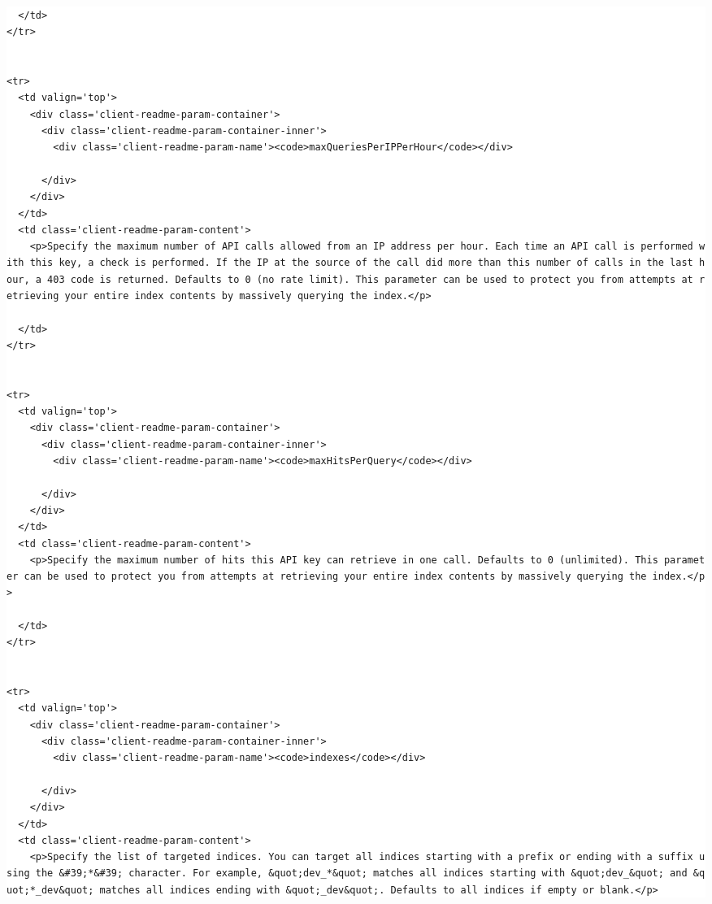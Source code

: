       </td>
    </tr>
    
  
    <tr>
      <td valign='top'>
        <div class='client-readme-param-container'>
          <div class='client-readme-param-container-inner'>
            <div class='client-readme-param-name'><code>maxQueriesPerIPPerHour</code></div>
            
          </div>
        </div>
      </td>
      <td class='client-readme-param-content'>
        <p>Specify the maximum number of API calls allowed from an IP address per hour. Each time an API call is performed with this key, a check is performed. If the IP at the source of the call did more than this number of calls in the last hour, a 403 code is returned. Defaults to 0 (no rate limit). This parameter can be used to protect you from attempts at retrieving your entire index contents by massively querying the index.</p>

      </td>
    </tr>
    
  
    <tr>
      <td valign='top'>
        <div class='client-readme-param-container'>
          <div class='client-readme-param-container-inner'>
            <div class='client-readme-param-name'><code>maxHitsPerQuery</code></div>
            
          </div>
        </div>
      </td>
      <td class='client-readme-param-content'>
        <p>Specify the maximum number of hits this API key can retrieve in one call. Defaults to 0 (unlimited). This parameter can be used to protect you from attempts at retrieving your entire index contents by massively querying the index.</p>

      </td>
    </tr>
    
  
    <tr>
      <td valign='top'>
        <div class='client-readme-param-container'>
          <div class='client-readme-param-container-inner'>
            <div class='client-readme-param-name'><code>indexes</code></div>
            
          </div>
        </div>
      </td>
      <td class='client-readme-param-content'>
        <p>Specify the list of targeted indices. You can target all indices starting with a prefix or ending with a suffix using the &#39;*&#39; character. For example, &quot;dev_*&quot; matches all indices starting with &quot;dev_&quot; and &quot;*_dev&quot; matches all indices ending with &quot;_dev&quot;. Defaults to all indices if empty or blank.</p>
